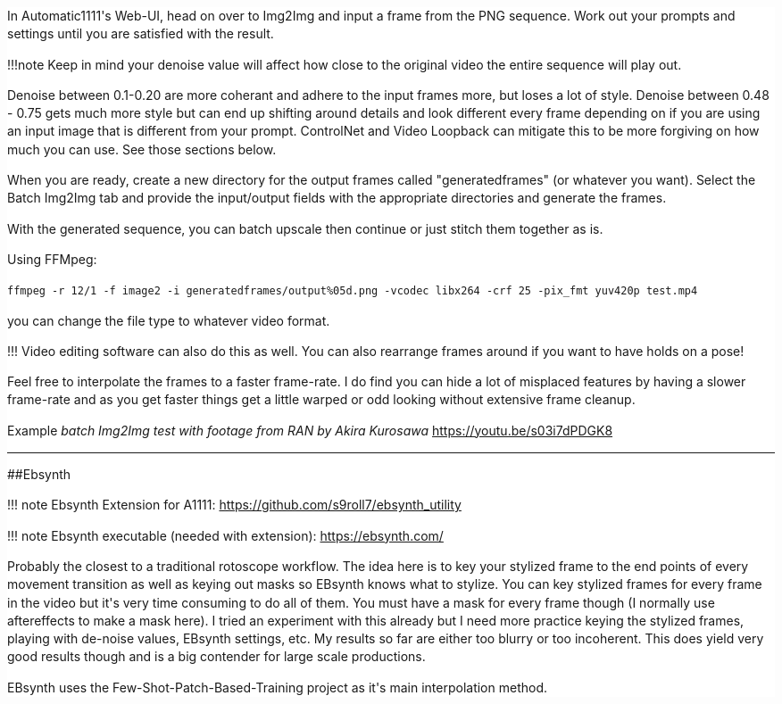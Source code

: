 In Automatic1111's Web-UI, head on over to Img2Img and input a frame from the PNG sequence. Work out your prompts and settings until you are satisfied with the result. 

!!!note Keep in mind your denoise value will affect how close to the original video the entire sequence will play out. 

Denoise between 0.1-0.20 are more coherant and adhere to the input frames more, but loses a lot of style. Denoise between 0.48 - 0.75 gets much more style but can end up shifting around details and look different every frame depending on if you are using an input image that is different from your prompt. ControlNet and Video Loopback can mitigate this to be more forgiving on how much you can use. See those sections below.  

When you are ready, create a new directory for the output frames called "generatedframes" (or whatever you want). Select the Batch Img2Img tab and provide the input/output fields with the appropriate directories and generate the frames.

With the generated sequence, you can batch upscale then continue or just stitch them together as is.

Using FFMpeg:

```
ffmpeg -r 12/1 -f image2 -i generatedframes/output%05d.png -vcodec libx264 -crf 25 -pix_fmt yuv420p test.mp4
```

you can change the file type to whatever video format.

!!! Video editing software can also do this as well. You can also rearrange frames around if you want to have holds on a pose!

Feel free to interpolate the frames to a faster frame-rate. I do find you can hide a lot of misplaced features by having a slower frame-rate and as you get faster things get a little warped or odd looking without extensive frame cleanup.

Example
*batch Img2Img test with footage from RAN by Akira Kurosawa*
https://youtu.be/s03i7dPDGK8


----


##Ebsynth

!!! note Ebsynth Extension for A1111: https://github.com/s9roll7/ebsynth_utility

!!! note Ebsynth executable (needed with extension): https://ebsynth.com/


Probably the closest to a traditional rotoscope workflow. The idea here is to key your stylized frame to the end points of every movement transition as well as keying out masks so EBsynth knows what to stylize. You can key stylized frames for every frame in the video but it's very time consuming to do all of them. You must have a mask for every frame though (I normally use aftereffects to make a mask here). I tried an experiment with this already but I need more practice keying the stylized frames, playing with de-noise values, EBsynth settings, etc. My results so far are either too blurry or too incoherent. This does yield very good results though and is a big contender for large scale productions.

 EBsynth uses the Few-Shot-Patch-Based-Training project as it's main interpolation method. 
